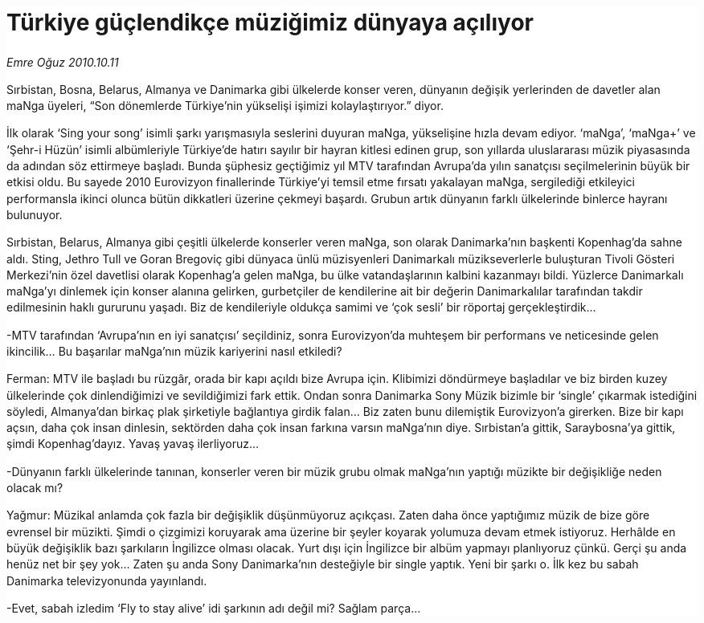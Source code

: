 # Türkiye güçlendikçe müziğimiz dünyaya açılıyor

*Emre Oğuz 2010.10.11*

<div class="news-detail-text-todays">
 <div>
 </div>
 <div>
 </div>
 <div id="newsSpot">
  <font class="detail-spot">
   Sırbistan, Bosna, Belarus, Almanya ve Danimarka gibi ülkelerde konser veren, dünyanın değişik yerlerinden de davetler alan maNga üyeleri, “Son dönemlerde Türkiye’nin yükselişi işimizi kolaylaştırıyor.” diyor.
  </font>
 </div>
 <div id="newsText">
  <font class="detail-text">
   <p>
    <p class="MsoNormal">
     İlk olarak ‘Sing your song’ isimli şarkı yarışmasıyla seslerini duyuran maNga, yükselişine hızla devam ediyor. ‘maNga’, ‘maNga+’ ve ‘Şehr-i Hüzün’ isimli albümleriyle Türkiye’de hatırı sayılır bir hayran kitlesi edinen grup, son yıllarda uluslararası müzik piyasasında da adından söz ettirmeye başladı. Bunda şüphesiz geçtiğimiz yıl MTV tarafından Avrupa’da yılın sanatçısı seçilmelerinin büyük bir etkisi oldu. Bu sayede 2010 Eurovizyon finallerinde Türkiye’yi temsil etme fırsatı yakalayan maNga, sergilediği etkileyici performansla ikinci olunca bütün dikkatleri üzerine çekmeyi başardı. Grubun artık dünyanın farklı ülkelerinde binlerce hayranı bulunuyor.
    </p>
    <p class="MsoNormal">
     Sırbistan, Belarus, Almanya gibi çeşitli ülkelerde konserler veren maNga, son olarak Danimarka’nın başkenti Kopenhag’da sahne aldı. Sting, Jethro Tull ve Goran Bregoviç gibi dünyaca ünlü müzisyenleri Danimarkalı müzikseverlerle buluşturan Tivoli Gösteri Merkezi’nin özel davetlisi olarak Kopenhag’a gelen maNga, bu ülke vatandaşlarının kalbini kazanmayı bildi. Yüzlerce Danimarkalı maNga’yı dinlemek için konser alanına gelirken, gurbetçiler de kendilerine ait bir değerin Danimarkalılar tarafından takdir edilmesinin haklı gururunu yaşadı. Biz de kendileriyle oldukça samimi ve ‘çok sesli’ bir röportaj gerçekleştirdik...
    </p>
    <p class="MsoNormal">
     -MTV tarafından ‘Avrupa’nın en iyi sanatçısı’ seçildiniz, sonra Eurovizyon’da muhteşem bir performans ve neticesinde gelen ikincilik… Bu başarılar maNga’nın müzik kariyerini nasıl etkiledi?
    </p>
    <p class="MsoNormal">
     Ferman: MTV ile başladı bu rüzgâr, orada bir kapı açıldı bize Avrupa için. Klibimizi döndürmeye başladılar ve biz birden kuzey ülkelerinde çok dinlendiğimizi ve sevildiğimizi fark ettik. Ondan sonra Danimarka Sony Müzik bizimle bir ‘single’ çıkarmak istediğini söyledi, Almanya’dan birkaç plak şirketiyle bağlantıya girdik falan… Biz zaten bunu dilemiştik Eurovizyon’a girerken. Bize bir kapı açsın, daha çok insan dinlesin, sektörden daha çok insan farkına varsın maNga’nın diye. Sırbistan’a gittik, Saraybosna’ya gittik, şimdi Kopenhag’dayız. Yavaş yavaş ilerliyoruz…
    </p>
    <p class="MsoNormal">
     -Dünyanın farklı ülkelerinde tanınan, konserler veren bir müzik grubu olmak maNga’nın yaptığı müzikte bir değişikliğe neden olacak mı?
    </p>
    <p class="MsoNormal">
     Yağmur: Müzikal anlamda çok fazla bir değişiklik düşünmüyoruz açıkçası. Zaten daha önce yaptığımız müzik de bize göre evrensel bir müzikti. Şimdi o çizgimizi koruyarak ama üzerine bir şeyler koyarak yolumuza devam etmek istiyoruz. Herhâlde en büyük değişiklik bazı şarkıların İngilizce olması olacak. Yurt dışı için İngilizce bir albüm yapmayı planlıyoruz çünkü. Gerçi şu anda henüz net bir şey yok… Zaten şu anda Sony Danimarka’nın desteğiyle bir single yaptık. Yeni bir şarkı o. İlk kez bu sabah Danimarka televizyonunda yayınlandı.
    </p>
    <p class="MsoNormal">
     -Evet, sabah izledim ‘Fly to stay alive’ idi şarkının adı değil mi? Sağlam parça…